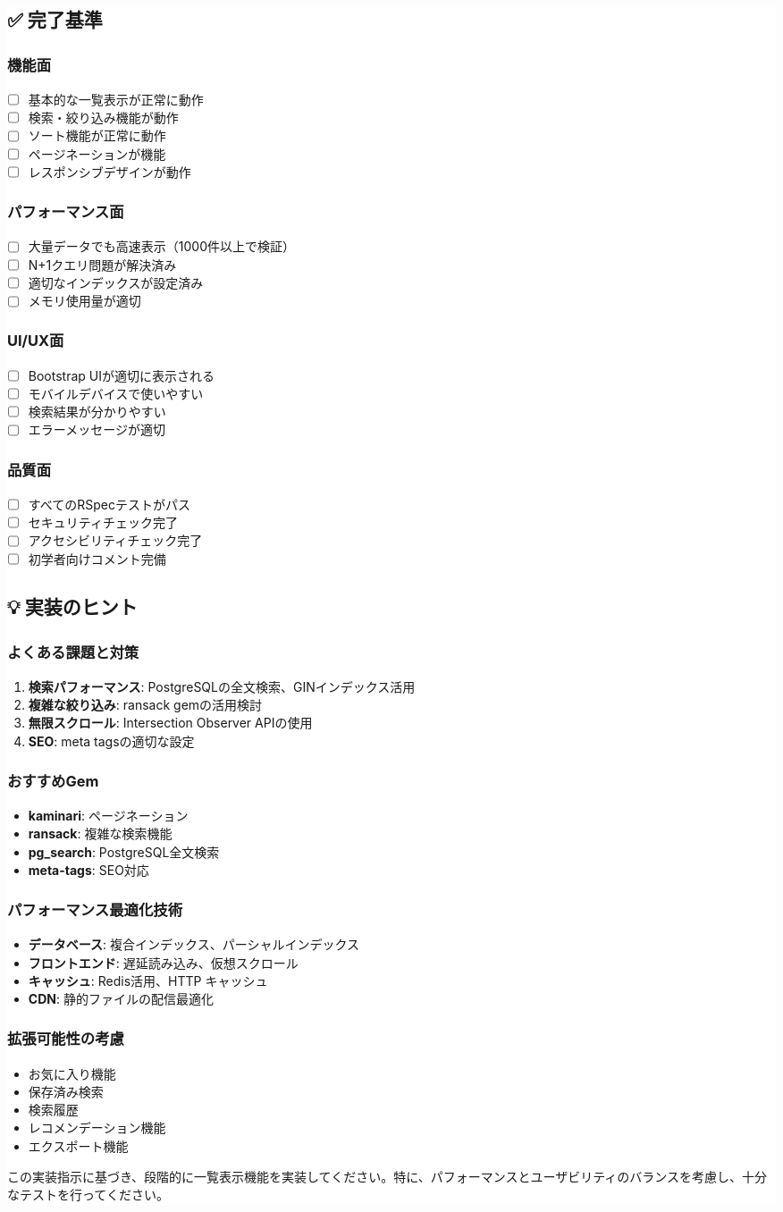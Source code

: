 ## ✅ 完了基準

### 機能面
- [ ] 基本的な一覧表示が正常に動作
- [ ] 検索・絞り込み機能が動作
- [ ] ソート機能が正常に動作
- [ ] ページネーションが機能
- [ ] レスポンシブデザインが動作

### パフォーマンス面
- [ ] 大量データでも高速表示（1000件以上で検証）
- [ ] N+1クエリ問題が解決済み
- [ ] 適切なインデックスが設定済み
- [ ] メモリ使用量が適切

### UI/UX面
- [ ] Bootstrap UIが適切に表示される
- [ ] モバイルデバイスで使いやすい
- [ ] 検索結果が分かりやすい
- [ ] エラーメッセージが適切

### 品質面
- [ ] すべてのRSpecテストがパス
- [ ] セキュリティチェック完了
- [ ] アクセシビリティチェック完了
- [ ] 初学者向けコメント完備

## 💡 実装のヒント

### よくある課題と対策
1. **検索パフォーマンス**: PostgreSQLの全文検索、GINインデックス活用
2. **複雑な絞り込み**: ransack gemの活用検討
3. **無限スクロール**: Intersection Observer APIの使用
4. **SEO**: meta tagsの適切な設定

### おすすめGem
- **kaminari**: ページネーション
- **ransack**: 複雑な検索機能
- **pg_search**: PostgreSQL全文検索
- **meta-tags**: SEO対応

### パフォーマンス最適化技術
- **データベース**: 複合インデックス、パーシャルインデックス
- **フロントエンド**: 遅延読み込み、仮想スクロール
- **キャッシュ**: Redis活用、HTTP キャッシュ
- **CDN**: 静的ファイルの配信最適化

### 拡張可能性の考慮
- お気に入り機能
- 保存済み検索
- 検索履歴
- レコメンデーション機能
- エクスポート機能

この実装指示に基づき、段階的に一覧表示機能を実装してください。特に、パフォーマンスとユーザビリティのバランスを考慮し、十分なテストを行ってください。